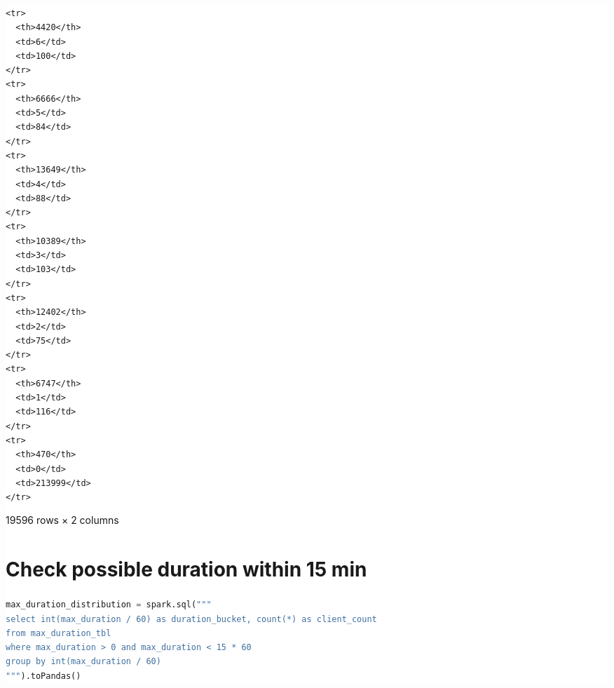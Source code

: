     <tr>
      <th>4420</th>
      <td>6</td>
      <td>100</td>
    </tr>
    <tr>
      <th>6666</th>
      <td>5</td>
      <td>84</td>
    </tr>
    <tr>
      <th>13649</th>
      <td>4</td>
      <td>88</td>
    </tr>
    <tr>
      <th>10389</th>
      <td>3</td>
      <td>103</td>
    </tr>
    <tr>
      <th>12402</th>
      <td>2</td>
      <td>75</td>
    </tr>
    <tr>
      <th>6747</th>
      <td>1</td>
      <td>116</td>
    </tr>
    <tr>
      <th>470</th>
      <td>0</td>
      <td>213999</td>
    </tr>
  </tbody>
</table>
<p>19596 rows × 2 columns</p>
</div>



# Check possible duration within 15 min


```python
max_duration_distribution = spark.sql("""
select int(max_duration / 60) as duration_bucket, count(*) as client_count
from max_duration_tbl
where max_duration > 0 and max_duration < 15 * 60
group by int(max_duration / 60)
""").toPandas()
```
